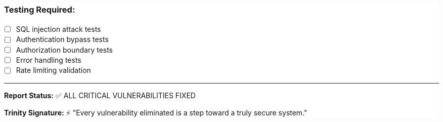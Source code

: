 ### Testing Required:
- [ ] SQL injection attack tests
- [ ] Authentication bypass tests
- [ ] Authorization boundary tests
- [ ] Error handling tests
- [ ] Rate limiting validation

---

**Report Status:** ✅ ALL CRITICAL VULNERABILITIES FIXED

**Trinity Signature:** ⚡ "Every vulnerability eliminated is a step toward a truly secure system."
